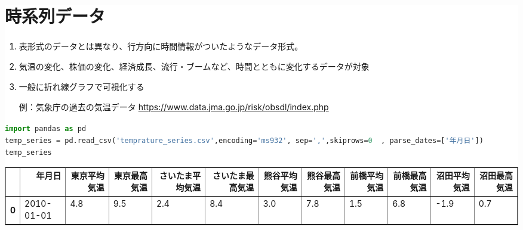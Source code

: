# 時系列データ
1. 表形式のデータとは異なり、行方向に時間情報がついたようなデータ形式。
2. 気温の変化、株価の変化、経済成長、流行・ブームなど、時間とともに変化するデータが対象
3. 一般に折れ線グラフで可視化する

   例：気象庁の過去の気温データ
   https://www.data.jma.go.jp/risk/obsdl/index.php


```python
import pandas as pd
temp_series = pd.read_csv('temprature_series.csv',encoding='ms932', sep=',',skiprows=0  , parse_dates=['年月日'])
temp_series
```




<div>
<style scoped>
    .dataframe tbody tr th:only-of-type {
        vertical-align: middle;
    }

    .dataframe tbody tr th {
        vertical-align: top;
    }

    .dataframe thead th {
        text-align: right;
    }
</style>
<table border="1" class="dataframe">
  <thead>
    <tr style="text-align: right;">
      <th></th>
      <th>年月日</th>
      <th>東京平均気温</th>
      <th>東京最高気温</th>
      <th>さいたま平均気温</th>
      <th>さいたま最高気温</th>
      <th>熊谷平均気温</th>
      <th>熊谷最高気温</th>
      <th>前橋平均気温</th>
      <th>前橋最高気温</th>
      <th>沼田平均気温</th>
      <th>沼田最高気温</th>
    </tr>
  </thead>
  <tbody>
    <tr>
      <th>0</th>
      <td>2010-01-01</td>
      <td>4.8</td>
      <td>9.5</td>
      <td>2.4</td>
      <td>8.4</td>
      <td>3.0</td>
      <td>7.8</td>
      <td>1.5</td>
      <td>6.8</td>
      <td>-1.9</td>
      <td>0.7</td>
    </tr>
    <tr>